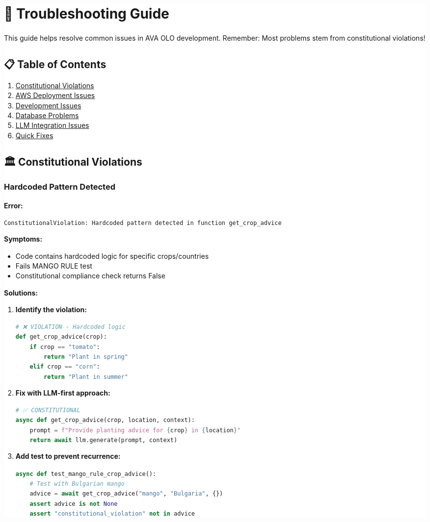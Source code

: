 # 🔧 Troubleshooting Guide

This guide helps resolve common issues in AVA OLO development. Remember: Most problems stem from constitutional violations!

## 📋 Table of Contents
1. [Constitutional Violations](#constitutional-violations)
2. [AWS Deployment Issues](#aws-deployment-issues)
3. [Development Issues](#development-issues)
4. [Database Problems](#database-problems)
5. [LLM Integration Issues](#llm-integration-issues)
6. [Quick Fixes](#quick-fixes)

## 🏛️ Constitutional Violations

### Hardcoded Pattern Detected

**Error:**
```
ConstitutionalViolation: Hardcoded pattern detected in function get_crop_advice
```

**Symptoms:**
- Code contains hardcoded logic for specific crops/countries
- Fails MANGO RULE test
- Constitutional compliance check returns False

**Solutions:**

1. **Identify the violation:**
   ```python
   # ❌ VIOLATION - Hardcoded logic
   def get_crop_advice(crop):
       if crop == "tomato":
           return "Plant in spring"
       elif crop == "corn":
           return "Plant in summer"
   ```

2. **Fix with LLM-first approach:**
   ```python
   # ✅ CONSTITUTIONAL
   async def get_crop_advice(crop, location, context):
       prompt = f"Provide planting advice for {crop} in {location}"
       return await llm.generate(prompt, context)
   ```

3. **Add test to prevent recurrence:**
   ```python
   async def test_mango_rule_crop_advice():
       # Test with Bulgarian mango
       advice = await get_crop_advice("mango", "Bulgaria", {})
       assert advice is not None
       assert "constitutional_violation" not in advice
   ```
